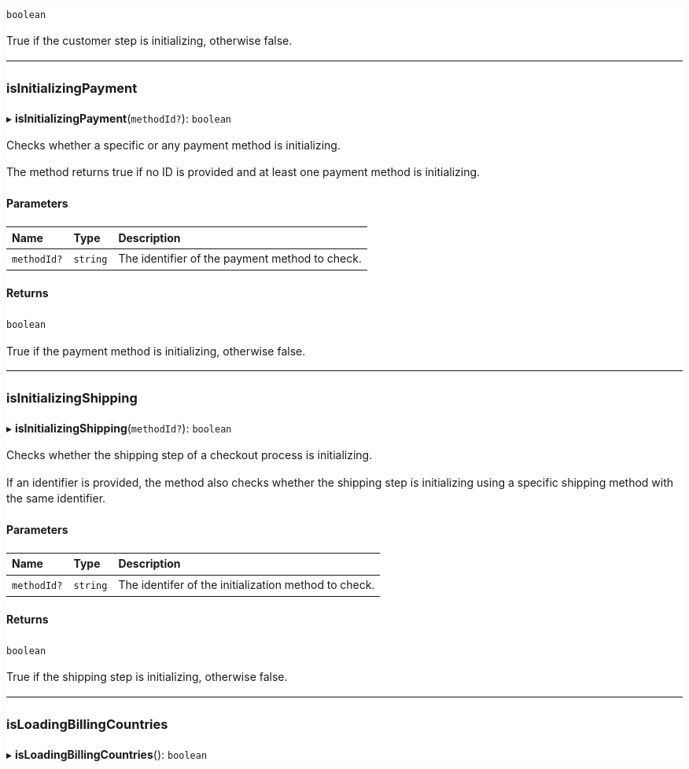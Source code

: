 `boolean`

True if the customer step is initializing, otherwise false.

___

### isInitializingPayment

▸ **isInitializingPayment**(`methodId?`): `boolean`

Checks whether a specific or any payment method is initializing.

The method returns true if no ID is provided and at least one payment
method is initializing.

#### Parameters

| Name | Type | Description |
| :------ | :------ | :------ |
| `methodId?` | `string` | The identifier of the payment method to check. |

#### Returns

`boolean`

True if the payment method is initializing, otherwise false.

___

### isInitializingShipping

▸ **isInitializingShipping**(`methodId?`): `boolean`

Checks whether the shipping step of a checkout process is initializing.

If an identifier is provided, the method also checks whether the shipping
step is initializing using a specific shipping method with the same
identifier.

#### Parameters

| Name | Type | Description |
| :------ | :------ | :------ |
| `methodId?` | `string` | The identifer of the initialization method to check. |

#### Returns

`boolean`

True if the shipping step is initializing, otherwise false.

___

### isLoadingBillingCountries

▸ **isLoadingBillingCountries**(): `boolean`
